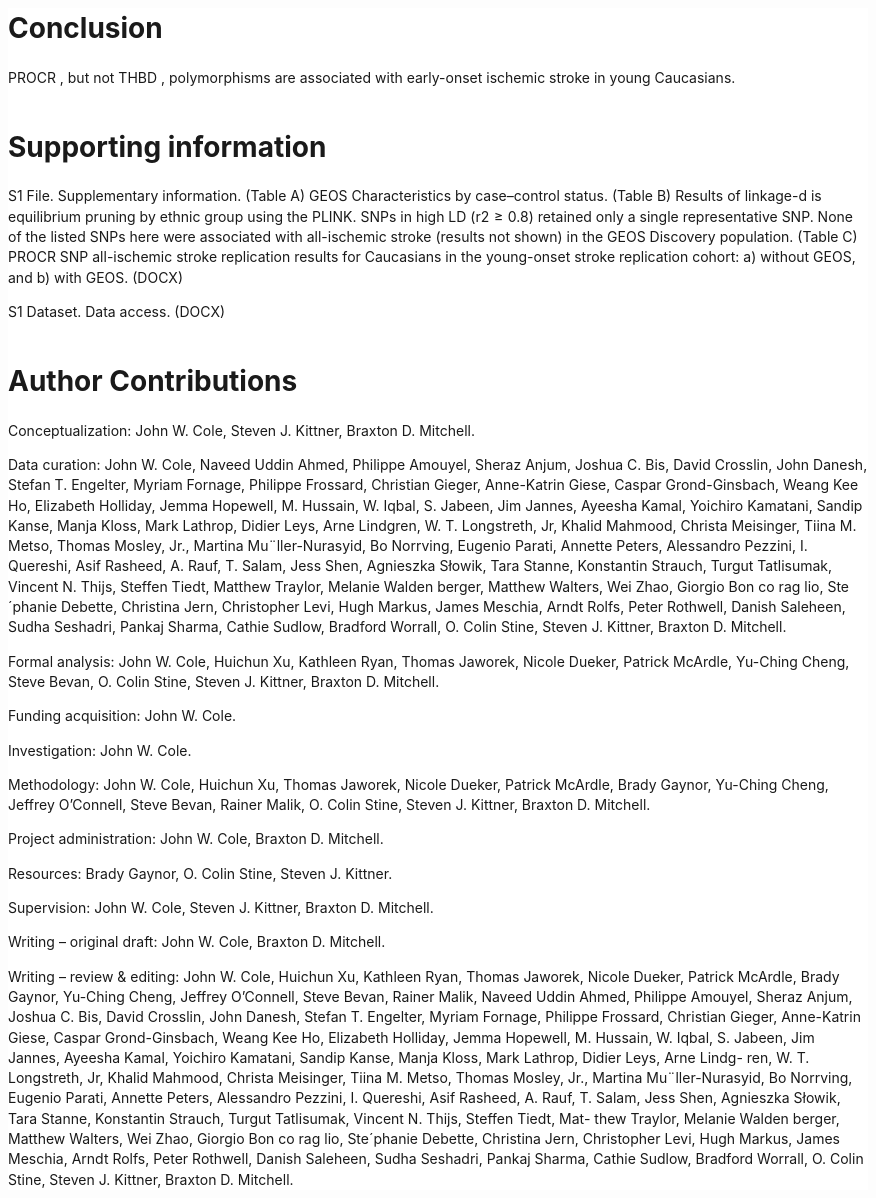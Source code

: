 # Conclusion  

PROCR ,  but not THBD , polymorphisms are associated with early-onset ischemic stroke in young Caucasians.  

# Supporting information  

S1 File. Supplementary information.  (Table A) GEOS Characteristics by case–control status. (Table B) Results of linkage-d is equilibrium pruning by ethnic group using the PLINK. SNPs in high LD   $(\mathrm{r}2{\geq}0.8)$   retained only a single representative SNP. None of the listed SNPs here were associated with all-ischemic stroke (results not shown) in the GEOS Discovery population. (Table C) PROCR SNP all-ischemic stroke replication results for Caucasians in the young-onset stroke replication cohort: a) without GEOS, and b) with GEOS. (DOCX)  

S1 Dataset. Data access. (DOCX)  

# Author Contributions  

Conceptualization:  John W. Cole, Steven J. Kittner, Braxton D. Mitchell.  

Data curation:  John W. Cole, Naveed Uddin Ahmed, Philippe Amouyel, Sheraz Anjum, Joshua C. Bis, David Crosslin, John Danesh, Stefan T. Engelter, Myriam Fornage, Philippe Frossard, Christian Gieger, Anne-Katrin Giese, Caspar Grond-Ginsbach, Weang Kee Ho, Elizabeth Holliday, Jemma Hopewell, M. Hussain, W. Iqbal, S. Jabeen, Jim Jannes, Ayeesha Kamal, Yoichiro Kamatani, Sandip Kanse, Manja Kloss, Mark Lathrop, Didier Leys, Arne Lindgren, W. T. Longstreth, Jr, Khalid Mahmood, Christa Meisinger, Tiina M. Metso, Thomas Mosley, Jr., Martina Mu¨ller-Nurasyid, Bo Norrving, Eugenio Parati, Annette Peters, Alessandro Pezzini, I. Quereshi, Asif Rasheed, A. Rauf, T. Salam, Jess Shen, Agnieszka Słowik, Tara Stanne, Konstantin Strauch, Turgut Tatlisumak, Vincent N. Thijs, Steffen Tiedt, Matthew Traylor, Melanie Walden berger, Matthew Walters, Wei Zhao, Giorgio Bon co rag lio, Ste´phanie Debette, Christina Jern, Christopher Levi, Hugh Markus, James Meschia, Arndt Rolfs, Peter Rothwell, Danish Saleheen, Sudha Seshadri, Pankaj Sharma, Cathie Sudlow, Bradford Worrall, O. Colin Stine, Steven J. Kittner, Braxton D. Mitchell.  

Formal analysis:  John W. Cole, Huichun Xu, Kathleen Ryan, Thomas Jaworek, Nicole Dueker, Patrick McArdle, Yu-Ching Cheng, Steve Bevan, O. Colin Stine, Steven J. Kittner, Braxton D. Mitchell.  

Funding acquisition:  John W. Cole.  

Investigation:  John W. Cole.  

Methodology:  John W. Cole, Huichun Xu, Thomas Jaworek, Nicole Dueker, Patrick McArdle, Brady Gaynor, Yu-Ching Cheng, Jeffrey O’Connell, Steve Bevan, Rainer Malik, O. Colin Stine, Steven J. Kittner, Braxton D. Mitchell.  

Project administration:  John W. Cole, Braxton D. Mitchell.  

Resources:  Brady Gaynor, O. Colin Stine, Steven J. Kittner.  

Supervision:  John W. Cole, Steven J. Kittner, Braxton D. Mitchell.  

Writing – original draft:  John W. Cole, Braxton D. Mitchell.  

Writing – review & editing:  John W. Cole, Huichun Xu, Kathleen Ryan, Thomas Jaworek, Nicole Dueker, Patrick McArdle, Brady Gaynor, Yu-Ching Cheng, Jeffrey O’Connell, Steve Bevan, Rainer Malik, Naveed Uddin Ahmed, Philippe Amouyel, Sheraz Anjum, Joshua C. Bis, David Crosslin, John Danesh, Stefan T. Engelter, Myriam Fornage, Philippe Frossard, Christian Gieger, Anne-Katrin Giese, Caspar Grond-Ginsbach, Weang Kee Ho, Elizabeth Holliday, Jemma Hopewell, M. Hussain, W. Iqbal, S. Jabeen, Jim Jannes, Ayeesha Kamal, Yoichiro Kamatani, Sandip Kanse, Manja Kloss, Mark Lathrop, Didier Leys, Arne Lindg- ren, W. T. Longstreth, Jr, Khalid Mahmood, Christa Meisinger, Tiina M. Metso, Thomas Mosley, Jr., Martina Mu¨ller-Nurasyid, Bo Norrving, Eugenio Parati, Annette Peters, Alessandro Pezzini, I. Quereshi, Asif Rasheed, A. Rauf, T. Salam, Jess Shen, Agnieszka Słowik, Tara Stanne, Konstantin Strauch, Turgut Tatlisumak, Vincent N. Thijs, Steffen Tiedt, Mat- thew Traylor, Melanie Walden berger, Matthew Walters, Wei Zhao, Giorgio Bon co rag lio, Ste´phanie Debette, Christina Jern, Christopher Levi, Hugh Markus, James Meschia, Arndt Rolfs, Peter Rothwell, Danish Saleheen, Sudha Seshadri, Pankaj Sharma, Cathie Sudlow, Bradford Worrall, O. Colin Stine, Steven J. Kittner, Braxton D. Mitchell.  
